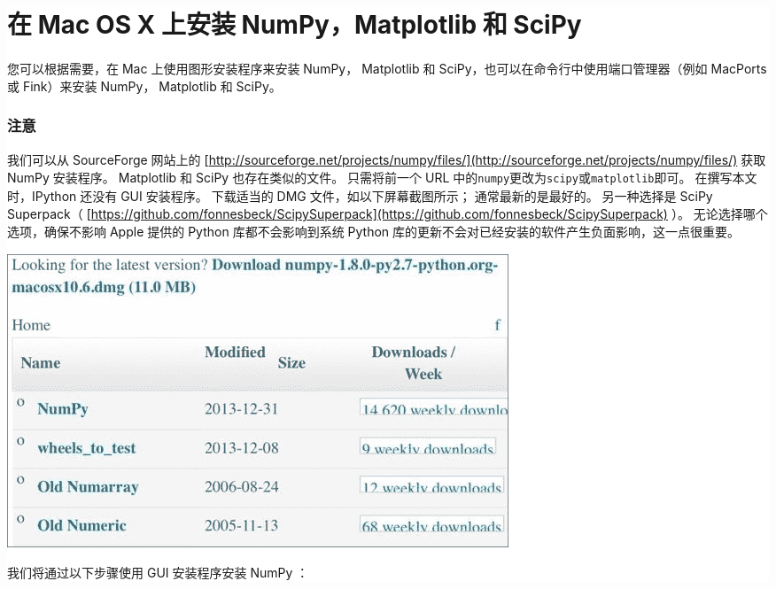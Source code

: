 # 在 Mac OS X 上安装 NumPy，Matplotlib 和 SciPy

您可以根据需要，在 Mac 上使用图形安装程序来安装 NumPy， Matplotlib 和 SciPy，也可以在命令行中使用端口管理器（例如 MacPorts 或 Fink）来安装 NumPy， Matplotlib 和 SciPy。

### 注意

我们可以从 SourceForge 网站上的 [http://sourceforge.net/projects/numpy/files/](http://sourceforge.net/projects/numpy/files/) 获取 NumPy 安装程序。 Matplotlib 和 SciPy 也存在类似的文件。 只需将前一个 URL 中的`numpy`更改为`scipy`或`matplotlib`即可。 在撰写本文时，IPython 还没有 GUI 安装程序。 下载适当的 DMG 文件，如以下屏幕截图所示； 通常最新的是最好的。 另一种选择是 SciPy Superpack（ [https://github.com/fonnesbeck/ScipySuperpack](https://github.com/fonnesbeck/ScipySuperpack) ）。 无论选择哪个选项，确保不影响 Apple 提供的 Python 库都不会影响到系统 Python 库的更新不会对已经安装的软件产生负面影响，这一点很重要。

![Installing NumPy, Matplotlib, and SciPy on Mac OS X](img/00005.jpeg)

我们将通过以下步骤使用 GUI 安装程序安装 NumPy ：
